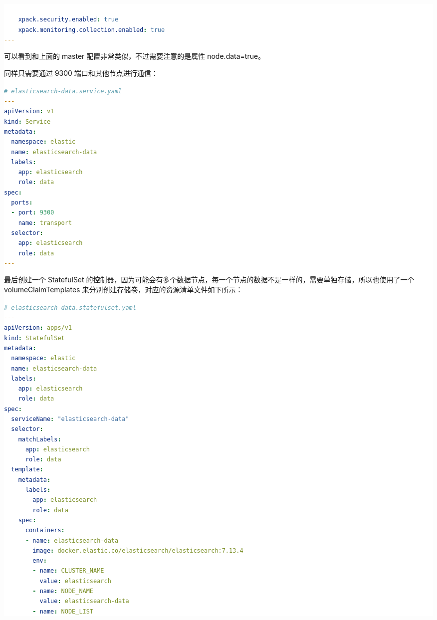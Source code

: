 ```yaml

    xpack.security.enabled: true
    xpack.monitoring.collection.enabled: true
---
```

可以看到和上面的 master 配置非常类似，不过需要注意的是属性 node.data=true。

同样只需要通过 9300 端口和其他节点进行通信：

```yaml
# elasticsearch-data.service.yaml
---
apiVersion: v1
kind: Service
metadata:
  namespace: elastic
  name: elasticsearch-data
  labels:
    app: elasticsearch
    role: data
spec:
  ports:
  - port: 9300
    name: transport
  selector:
    app: elasticsearch
    role: data
---
```

最后创建一个 StatefulSet 的控制器，因为可能会有多个数据节点，每一个节点的数据不是一样的，需要单独存储，所以也使用了一个 volumeClaimTemplates 来分别创建存储卷，对应的资源清单文件如下所示：

```yaml
# elasticsearch-data.statefulset.yaml
---
apiVersion: apps/v1
kind: StatefulSet
metadata:
  namespace: elastic
  name: elasticsearch-data
  labels:
    app: elasticsearch
    role: data
spec:
  serviceName: "elasticsearch-data"
  selector:
    matchLabels:
      app: elasticsearch
      role: data
  template:
    metadata:
      labels:
        app: elasticsearch
        role: data
    spec:
      containers:
      - name: elasticsearch-data
        image: docker.elastic.co/elasticsearch/elasticsearch:7.13.4
        env:
        - name: CLUSTER_NAME
          value: elasticsearch
        - name: NODE_NAME
          value: elasticsearch-data
        - name: NODE_LIST
```
